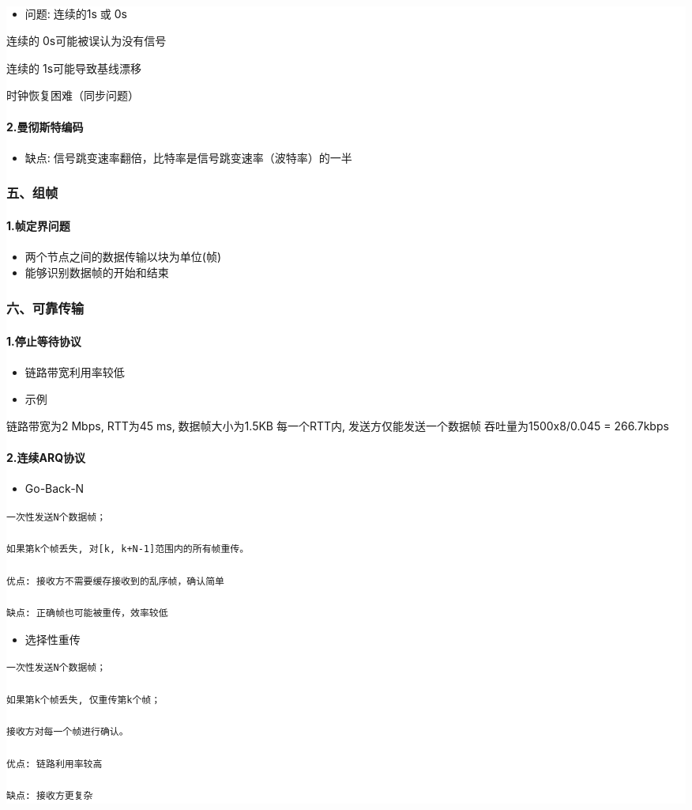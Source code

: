 - 问题: 连续的1s 或 0s

连续的 0s可能被误认为没有信号

连续的 1s可能导致基线漂移

时钟恢复困难（同步问题）

#### 2.曼彻斯特编码

- 缺点: 信号跳变速率翻倍，比特率是信号跳变速率（波特率）的一半


### 五、组帧

#### 1.帧定界问题

- 两个节点之间的数据传输以块为单位(帧)
- 能够识别数据帧的开始和结束

### 六、可靠传输

#### 1.停止等待协议

- 链路带宽利用率较低

- 示例 

链路带宽为2 Mbps, RTT为45 ms, 数据帧大小为1.5KB
每一个RTT内, 发送方仅能发送一个数据帧
吞吐量为1500x8/0.045 = 266.7kbps


#### 2.连续ARQ协议

- Go-Back-N
```
一次性发送N个数据帧；

如果第k个帧丢失, 对[k, k+N-1]范围内的所有帧重传。

优点: 接收方不需要缓存接收到的乱序帧，确认简单

缺点: 正确帧也可能被重传，效率较低
```

- 选择性重传

```
一次性发送N个数据帧；

如果第k个帧丢失, 仅重传第k个帧；

接收方对每一个帧进行确认。

优点: 链路利用率较高

缺点: 接收方更复杂
```
